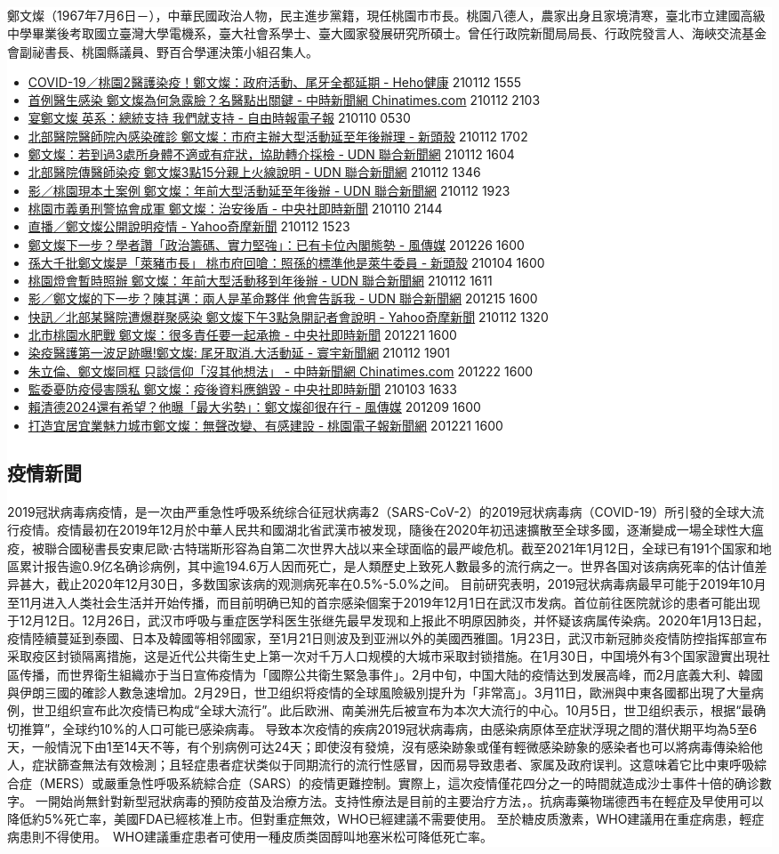 鄭文燦（1967年7月6日－），中華民國政治人物，民主進步黨籍，現任桃園市市長。桃園八德人，農家出身且家境清寒，臺北市立建國高級中學畢業後考取國立臺灣大學電機系，臺大社會系學士、臺大國家發展研究所碩士。曾任行政院新聞局局長、行政院發言人、海峽交流基金會副祕書長、桃園縣議員、野百合學運決策小組召集人。
- [COVID-19／桃園2醫護染疫！鄭文燦：政府活動、尾牙全都延期 - Heho健康](https://heho.com.tw/archives/157484 "COVID-19／桃園2醫護染疫！鄭文燦：政府活動、尾牙全都延期 - Heho健康") 210112 1555
- [首例醫生感染 鄭文燦為何急露臉？名醫點出關鍵 - 中時新聞網 Chinatimes.com](https://www.chinatimes.com/realtimenews/20210112005943-260405 "首例醫生感染 鄭文燦為何急露臉？名醫點出關鍵 - 中時新聞網 Chinatimes.com") 210112 2103
- [宴鄭文燦 英系：總統支持 我們就支持 - 自由時報電子報](https://news.ltn.com.tw/news/politics/paper/1424546 "宴鄭文燦 英系：總統支持 我們就支持 - 自由時報電子報") 210110 0530
- [北部醫院醫師院內感染確診 鄭文燦：市府主辦大型活動延至年後辦理 - 新頭殼](https://newtalk.tw/news/view/2021-01-12/522385 "北部醫院醫師院內感染確診 鄭文燦：市府主辦大型活動延至年後辦理 - 新頭殼") 210112 1702
- [鄭文燦：若到過3處所身體不適或有症狀，協助轉介採檢 - UDN 聯合新聞網](https://udn.com/news/story/6656/5168266?from=udn-ch1_breaknews-1-cate1-news "鄭文燦：若到過3處所身體不適或有症狀，協助轉介採檢 - UDN 聯合新聞網") 210112 1604
- [北部醫院傳醫師染疫 鄭文燦3點15分親上火線說明 - UDN 聯合新聞網](https://udn.com/news/story/120940/5167763?from=udn-catelistnews_ch2 "北部醫院傳醫師染疫 鄭文燦3點15分親上火線說明 - UDN 聯合新聞網") 210112 1346
- [影／桃園現本土案例 鄭文燦：年前大型活動延至年後辦 - UDN 聯合新聞網](https://udn.com/news/story/7324/5168769 "影／桃園現本土案例 鄭文燦：年前大型活動延至年後辦 - UDN 聯合新聞網") 210112 1923
- [桃園市義勇刑警協會成軍 鄭文燦：治安後盾 - 中央社即時新聞](https://www.cna.com.tw/news/aloc/202101100200.aspx "桃園市義勇刑警協會成軍 鄭文燦：治安後盾 - 中央社即時新聞") 210110 2144
- [直播／鄭文燦公開說明疫情 - Yahoo奇摩新聞](https://tw.news.yahoo.com/%E7%9B%B4%E6%92%AD-%E6%9F%90%E9%86%AB%E9%99%A2%E6%84%9F%E6%9F%93-%E9%84%AD%E6%96%87%E7%87%A6%E5%85%AC%E9%96%8B%E8%AA%AA%E6%98%8E-070000723.html "直播／鄭文燦公開說明疫情 - Yahoo奇摩新聞") 210112 1523
- [鄭文燦下一步？學者讚「政治籌碼、實力堅強」：已有卡位內閣態勢 - 風傳媒](https://www.storm.mg/article/3331358 "鄭文燦下一步？學者讚「政治籌碼、實力堅強」：已有卡位內閣態勢 - 風傳媒") 201226 1600
- [孫大千批鄭文燦是「萊豬市長」 桃市府回嗆：照孫的標準他是萊牛委員 - 新頭殼](https://newtalk.tw/news/view/2021-01-04/518459 "孫大千批鄭文燦是「萊豬市長」 桃市府回嗆：照孫的標準他是萊牛委員 - 新頭殼") 210104 1600
- [桃園燈會暫時照辦 鄭文燦：年前大型活動移到年後辦 - UDN 聯合新聞網](https://udn.com/news/story/7314/5168290?from=udn-ch1_breaknews-1-cate1-news "桃園燈會暫時照辦 鄭文燦：年前大型活動移到年後辦 - UDN 聯合新聞網") 210112 1611
- [影／鄭文燦的下一步？陳其邁：兩人是革命夥伴 他會告訴我 - UDN 聯合新聞網](https://udn.com/news/story/6656/5094542 "影／鄭文燦的下一步？陳其邁：兩人是革命夥伴 他會告訴我 - UDN 聯合新聞網") 201215 1600
- [快訊／北部某醫院遭爆群聚感染 鄭文燦下午3點急開記者會說明 - Yahoo奇摩新聞](https://tw.news.yahoo.com/%E5%BF%AB%E8%A8%8A-%E5%8C%97%E9%83%A8%E6%9F%90%E9%86%AB%E9%99%A2%E9%81%AD%E7%88%86%E7%BE%A4%E8%81%9A%E6%84%9F%E6%9F%93-%E9%84%AD%E6%96%87%E7%87%A6%E4%B8%8B%E5%8D%883%E9%BB%9E%E6%80%A5%E9%96%8B%E8%A8%98%E8%80%85%E6%9C%83%E8%AA%AA%E6%98%8E-052000509.html "快訊／北部某醫院遭爆群聚感染 鄭文燦下午3點急開記者會說明 - Yahoo奇摩新聞") 210112 1320
- [北市桃園水肥戰 鄭文燦：很多責任要一起承擔 - 中央社即時新聞](https://www.cna.com.tw/news/aloc/202012210227.aspx "北市桃園水肥戰 鄭文燦：很多責任要一起承擔 - 中央社即時新聞") 201221 1600
- [染疫醫護第一波足跡曝!鄭文燦: 尾牙取消.大活動延 - 寰宇新聞網](http://globalnewstv.com.tw/202101/141216/ "染疫醫護第一波足跡曝!鄭文燦: 尾牙取消.大活動延 - 寰宇新聞網") 210112 1901
- [朱立倫、鄭文燦同框 只談信仰「沒其他想法」 - 中時新聞網 Chinatimes.com](https://www.chinatimes.com/realtimenews/20201222002623-260407 "朱立倫、鄭文燦同框 只談信仰「沒其他想法」 - 中時新聞網 Chinatimes.com") 201222 1600
- [監委憂防疫侵害隱私 鄭文燦：疫後資料應銷毀 - 中央社即時新聞](https://www.cna.com.tw/news/aloc/202101030110.aspx "監委憂防疫侵害隱私 鄭文燦：疫後資料應銷毀 - 中央社即時新聞") 210103 1633
- [賴清德2024還有希望？他曝「最大劣勢」：鄭文燦卻很在行 - 風傳媒](https://www.storm.mg/article/3292236 "賴清德2024還有希望？他曝「最大劣勢」：鄭文燦卻很在行 - 風傳媒") 201209 1600
- [打造宜居宜業魅力城市鄭文燦：無聲改變、有感建設 - 桃園電子報新聞網](https://tyenews.com/2020/12/101508/ "打造宜居宜業魅力城市鄭文燦：無聲改變、有感建設 - 桃園電子報新聞網") 201221 1600

## 疫情新聞

2019冠狀病毒病疫情，是一次由严重急性呼吸系统综合征冠状病毒2（SARS-CoV-2）的2019冠状病毒病（COVID-19）所引發的全球大流行疫情。疫情最初在2019年12月於中華人民共和國湖北省武漢市被发现，隨後在2020年初迅速擴散至全球多國，逐漸變成一場全球性大瘟疫，被聯合國秘書長安東尼歐·古特瑞斯形容為自第二次世界大战以来全球面临的最严峻危机。截至2021年1月12日，全球已有191个国家和地區累计报告逾0.9亿名确诊病例，其中逾194.6万人因而死亡，是人類歷史上致死人數最多的流行病之一。世界各国对该病病死率的估计值差异甚大，截止2020年12月30日，多数国家该病的观测病死率在0.5%-5.0%之间。
目前研究表明，2019冠状病毒病最早可能于2019年10月至11月进入人类社会生活并开始传播，而目前明确已知的首宗感染個案于2019年12月1日在武汉市发病。首位前往医院就诊的患者可能出现于12月12日。12月26日，武汉市呼吸与重症医学科医生张继先最早发现和上报此不明原因肺炎，并怀疑该病属传染病。2020年1月13日起，疫情陸續蔓延到泰國、日本及韓國等相邻國家，至1月21日则波及到亚洲以外的美國西雅圖。1月23日，武汉市新冠肺炎疫情防控指挥部宣布采取疫区封锁隔离措施，这是近代公共衛生史上第一次对千万人口规模的大城市采取封锁措施。在1月30日，中国境外有3个国家證實出現社區传播，而世界衛生組織亦于当日宣佈疫情为「國際公共衛生緊急事件」。2月中旬，中国大陆的疫情达到发展高峰，而2月底義大利、韓國與伊朗三國的確診人數急速增加。2月29日，世卫组织将疫情的全球風險級別提升为「非常高」。3月11日，歐洲與中東各國都出現了大量病例，世卫组织宣布此次疫情已构成“全球大流行”。此后欧洲、南美洲先后被宣布为本次大流行的中心。10月5日，世卫组织表示，根据“最确切推算”，全球约10%的人口可能已感染病毒。
导致本次疫情的疾病2019冠状病毒病，由感染病原体至症狀浮現之間的潛伏期平均為5至6天，一般情況下由1至14天不等，有个别病例可达24天；即使沒有發燒，沒有感染跡象或僅有輕微感染跡象的感染者也可以將病毒傳染給他人，症狀篩查無法有效檢測；且轻症患者症状类似于同期流行的流行性感冒，因而易导致患者、家属及政府误判。这意味着它比中東呼吸綜合症（MERS）或嚴重急性呼吸系統綜合症（SARS）的疫情更難控制。實際上，這次疫情僅花四分之一的時間就造成沙士事件十倍的确诊數字。
一開始尚無針對新型冠狀病毒的預防疫苗及治療方法。支持性療法是目前的主要治疗方法，。抗病毒藥物瑞德西韦在輕症及早使用可以降低約5%死亡率，美國FDA已經核准上市。但對重症無效，WHO已經建議不需要使用。 至於糖皮质激素，WHO建議用在重症病患，輕症病患則不得使用。　WHO建議重症患者可使用一種皮质类固醇叫地塞米松可降低死亡率。